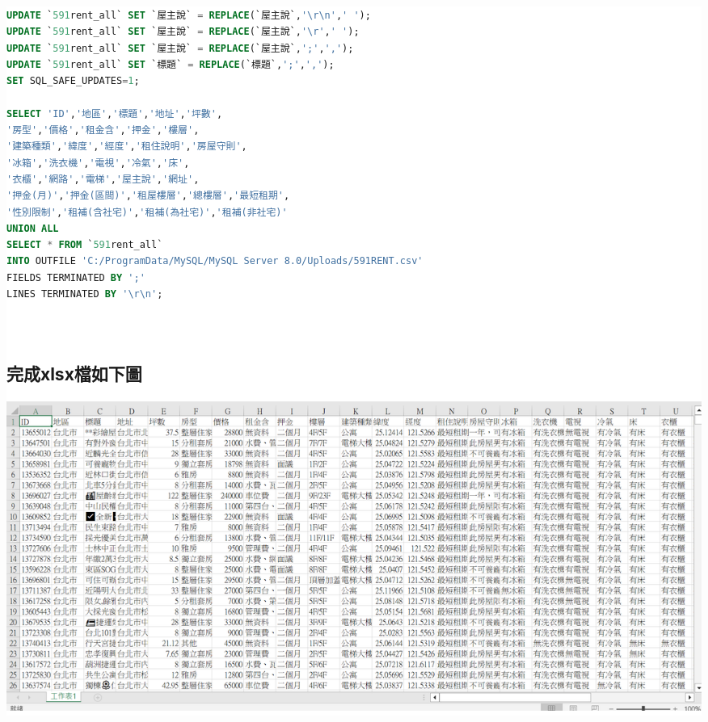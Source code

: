 ```sql
UPDATE `591rent_all` SET `屋主說` = REPLACE(`屋主說`,'\r\n',' ');
UPDATE `591rent_all` SET `屋主說` = REPLACE(`屋主說`,'\r',' ');
UPDATE `591rent_all` SET `屋主說` = REPLACE(`屋主說`,';',',');
UPDATE `591rent_all` SET `標題` = REPLACE(`標題`,';',',');
SET SQL_SAFE_UPDATES=1;

SELECT 'ID','地區','標題','地址','坪數',
'房型','價格','租金含','押金','樓層',
'建築種類','緯度','經度','租住說明','房屋守則',
'冰箱','洗衣機','電視','冷氣','床',
'衣櫃','網路','電梯','屋主說','網址',
'押金(月)','押金(區間)','租屋樓層','總樓層','最短租期',
'性別限制','租補(含社宅)','租補(為社宅)','租補(非社宅)'
UNION ALL
SELECT * FROM `591rent_all`
INTO OUTFILE 'C:/ProgramData/MySQL/MySQL Server 8.0/Uploads/591RENT.csv'
FIELDS TERMINATED BY ';'
LINES TERMINATED BY '\r\n';
```
### 　　     
## 完成xlsx檔如下圖
![匯出EXCEL示意圖-1](https://github.com/dujun101620/591RENT-PART2-Data_Processing/blob/main/%E5%8C%AF%E5%87%BAEXCEL-1.png?raw=true)
    